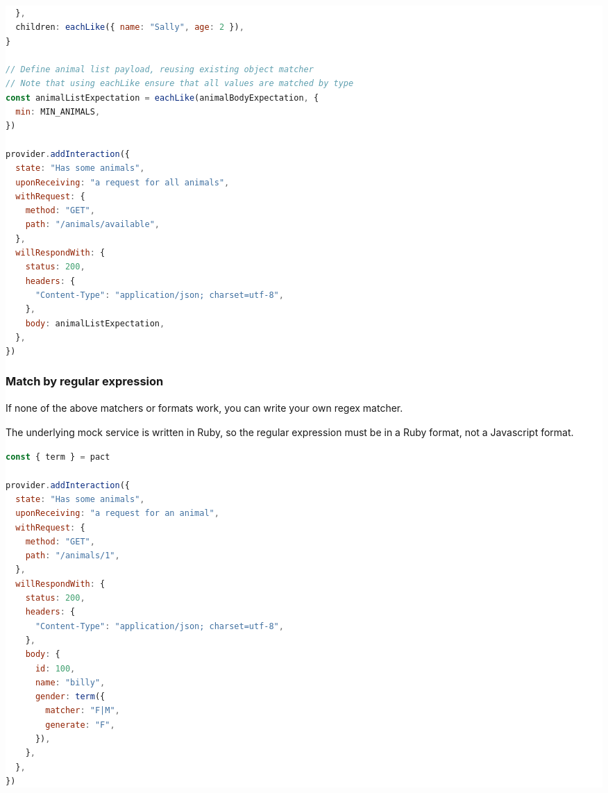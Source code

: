 ```javascript
  },
  children: eachLike({ name: "Sally", age: 2 }),
}

// Define animal list payload, reusing existing object matcher
// Note that using eachLike ensure that all values are matched by type
const animalListExpectation = eachLike(animalBodyExpectation, {
  min: MIN_ANIMALS,
})

provider.addInteraction({
  state: "Has some animals",
  uponReceiving: "a request for all animals",
  withRequest: {
    method: "GET",
    path: "/animals/available",
  },
  willRespondWith: {
    status: 200,
    headers: {
      "Content-Type": "application/json; charset=utf-8",
    },
    body: animalListExpectation,
  },
})
```

### Match by regular expression

If none of the above matchers or formats work, you can write your own regex matcher.

The underlying mock service is written in Ruby, so the regular expression must be in a Ruby format, not a Javascript format.

```javascript
const { term } = pact

provider.addInteraction({
  state: "Has some animals",
  uponReceiving: "a request for an animal",
  withRequest: {
    method: "GET",
    path: "/animals/1",
  },
  willRespondWith: {
    status: 200,
    headers: {
      "Content-Type": "application/json; charset=utf-8",
    },
    body: {
      id: 100,
      name: "billy",
      gender: term({
        matcher: "F|M",
        generate: "F",
      }),
    },
  },
})
```
